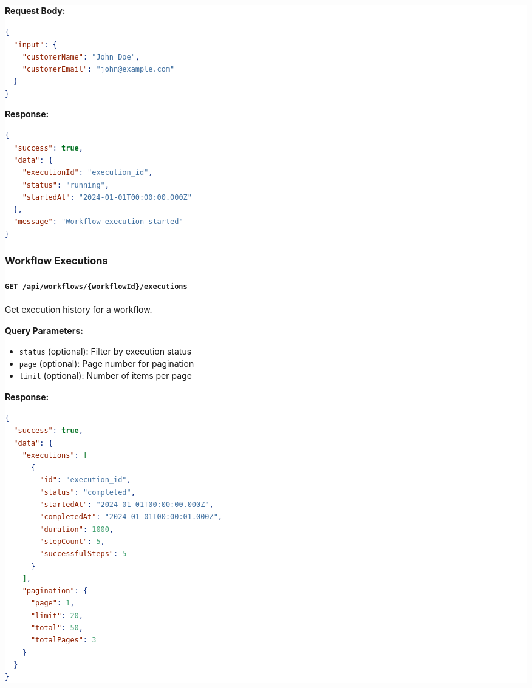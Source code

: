 **Request Body:**
```json
{
  "input": {
    "customerName": "John Doe",
    "customerEmail": "john@example.com"
  }
}
```

**Response:**
```json
{
  "success": true,
  "data": {
    "executionId": "execution_id",
    "status": "running",
    "startedAt": "2024-01-01T00:00:00.000Z"
  },
  "message": "Workflow execution started"
}
```

### Workflow Executions

#### `GET /api/workflows/{workflowId}/executions`

Get execution history for a workflow.

**Query Parameters:**
- `status` (optional): Filter by execution status
- `page` (optional): Page number for pagination
- `limit` (optional): Number of items per page

**Response:**
```json
{
  "success": true,
  "data": {
    "executions": [
      {
        "id": "execution_id",
        "status": "completed",
        "startedAt": "2024-01-01T00:00:00.000Z",
        "completedAt": "2024-01-01T00:00:01.000Z",
        "duration": 1000,
        "stepCount": 5,
        "successfulSteps": 5
      }
    ],
    "pagination": {
      "page": 1,
      "limit": 20,
      "total": 50,
      "totalPages": 3
    }
  }
}
```
